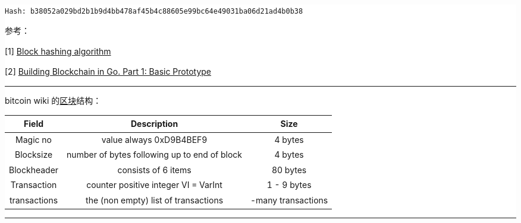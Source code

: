 ```bash
Hash: b38052a029bd2b1b9d4bb478af45b4c88605e99bc64e49031ba06d21ad4b0b38
```

参考：

[1] [Block hashing algorithm](https://en.bitcoin.it/wiki/Block_hashing_algorithm)

[2] [Building Blockchain in Go. Part 1: Basic Prototype](https://jeiwan.cc/posts/building-blockchain-in-go-part-1/)

---

bitcoin wiki 的[区块](https://en.bitcoin.it/wiki/Block)结构：

Field        | Description                                  | Size
:----:       | :----:                                       | :----:
Magic no     | value always 0xD9B4BEF9                      | 4 bytes
Blocksize    | number of bytes following up to end of block | 4 bytes
Blockheader  | consists of 6 items                          | 80 bytes
Transaction  | counter positive integer VI = VarInt         | 1 - 9 bytes
transactions | the (non empty) list of transactions         | <Transaction counter>-many transactions

----
